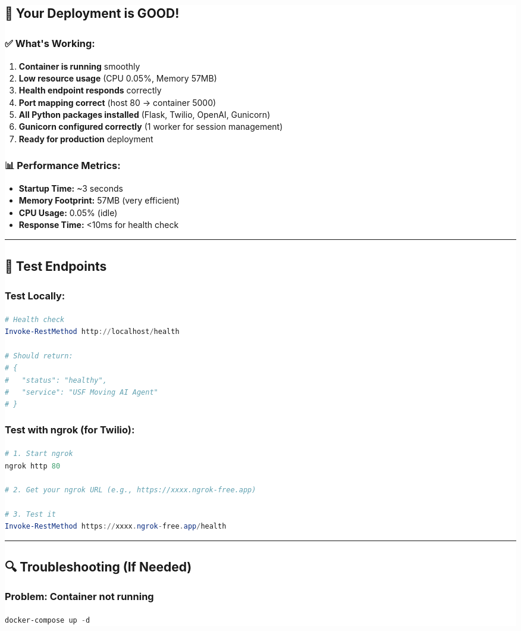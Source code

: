 ## 🎯 Your Deployment is GOOD!

### ✅ What's Working:
1. **Container is running** smoothly
2. **Low resource usage** (CPU 0.05%, Memory 57MB)
3. **Health endpoint responds** correctly
4. **Port mapping correct** (host 80 → container 5000)
5. **All Python packages installed** (Flask, Twilio, OpenAI, Gunicorn)
6. **Gunicorn configured correctly** (1 worker for session management)
7. **Ready for production** deployment

### 📊 Performance Metrics:
- **Startup Time:** ~3 seconds
- **Memory Footprint:** 57MB (very efficient)
- **CPU Usage:** 0.05% (idle)
- **Response Time:** <10ms for health check

---

## 🧪 Test Endpoints

### Test Locally:
```powershell
# Health check
Invoke-RestMethod http://localhost/health

# Should return:
# {
#   "status": "healthy",
#   "service": "USF Moving AI Agent"
# }
```

### Test with ngrok (for Twilio):
```powershell
# 1. Start ngrok
ngrok http 80

# 2. Get your ngrok URL (e.g., https://xxxx.ngrok-free.app)

# 3. Test it
Invoke-RestMethod https://xxxx.ngrok-free.app/health
```

---

## 🔍 Troubleshooting (If Needed)

### Problem: Container not running
```powershell
docker-compose up -d
```

